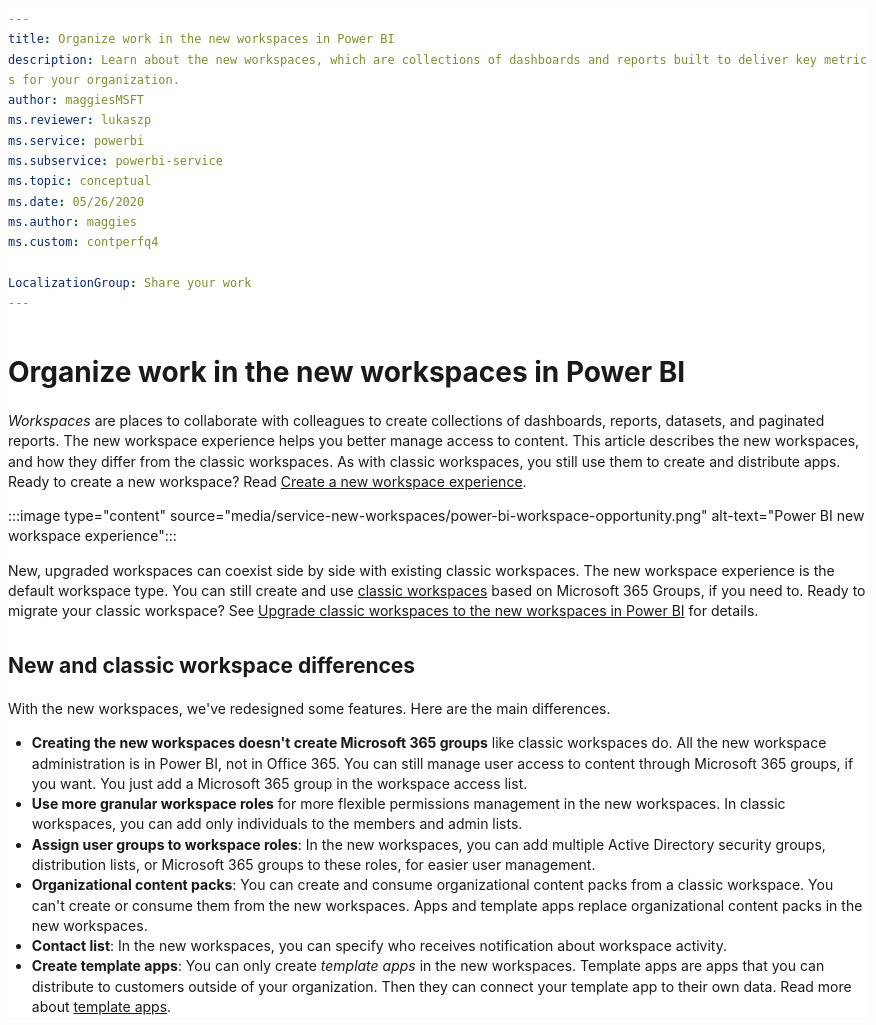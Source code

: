```yaml
---
title: Organize work in the new workspaces in Power BI
description: Learn about the new workspaces, which are collections of dashboards and reports built to deliver key metrics for your organization.
author: maggiesMSFT
ms.reviewer: lukaszp
ms.service: powerbi
ms.subservice: powerbi-service
ms.topic: conceptual
ms.date: 05/26/2020
ms.author: maggies
ms.custom: contperfq4

LocalizationGroup: Share your work
---
```


# Organize work in the new workspaces in Power BI

*Workspaces* are places to collaborate with colleagues to create collections of dashboards, reports, datasets, and paginated reports. The new workspace experience helps you better manage access to content. This article describes the new workspaces, and how they differ from the classic workspaces.  As with classic workspaces, you still use them to create and distribute apps. Ready to create a new workspace? Read [Create a new workspace experience](service-create-the-new-workspaces.md).

:::image type="content" source="media/service-new-workspaces/power-bi-workspace-opportunity.png" alt-text="Power BI new workspace experience":::

New, upgraded workspaces can coexist side by side with existing classic workspaces. The new workspace experience is the default workspace type. You can still create and use [classic workspaces](service-create-workspaces.md) based on Microsoft 365 Groups, if you need to. Ready to migrate your classic workspace? See [Upgrade classic workspaces to the new workspaces in Power BI](service-upgrade-workspaces.md) for details.

## New and classic workspace differences

With the new workspaces, we've redesigned some features. Here are the main differences.

- **Creating the new workspaces doesn't create Microsoft 365 groups** like classic workspaces do. All the new workspace administration is in Power BI, not in Office 365. You can still manage user access to content through Microsoft 365 groups, if you want. You just add a Microsoft 365 group in the workspace access list.
- **Use more granular workspace roles** for more flexible permissions management in the new workspaces.  In classic workspaces, you can add only individuals to the members and admin lists. 
- **Assign user groups to workspace roles**: In the new workspaces, you can add multiple Active Directory security groups, distribution lists, or Microsoft 365 groups to these roles, for easier user management. 
- **Organizational content packs**: You can create and consume organizational content packs from a classic workspace. You can't create or consume them from the new workspaces. Apps and template apps replace organizational content packs in the new workspaces.
- **Contact list**: In the new workspaces, you can specify who receives notification about workspace activity.
- **Create template apps**: You can only create *template apps* in the new workspaces. Template apps are apps that you can distribute to customers outside of your organization. Then they can connect your template app to their own data. Read more about [template apps](../connect-data/service-template-apps-overview.md).
